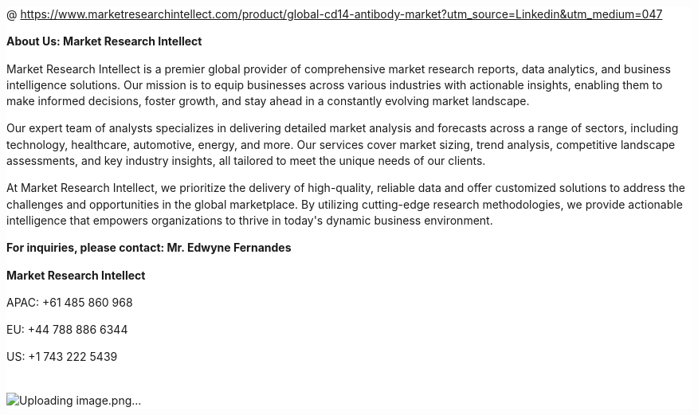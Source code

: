 @</strong>&nbsp;<a href="https://www.marketresearchintellect.com/product/global-cd14-antibody-market?utm_source=Linkedin&utm_medium=047">https://www.marketresearchintellect.com/product/global-cd14-antibody-market?utm_source=Linkedin&utm_medium=047</a></span></p><p><strong>About Us: Market Research Intellect</strong></p><p>Market Research Intellect is a premier global provider of comprehensive market research reports, data analytics, and business intelligence solutions. Our mission is to equip businesses across various industries with actionable insights, enabling them to make informed decisions, foster growth, and stay ahead in a constantly evolving market landscape.</p><p>Our expert team of analysts specializes in delivering detailed market analysis and forecasts across a range of sectors, including technology, healthcare, automotive, energy, and more. Our services cover market sizing, trend analysis, competitive landscape assessments, and key industry insights, all tailored to meet the unique needs of our clients.</p><p>At Market Research Intellect, we prioritize the delivery of high-quality, reliable data and offer customized solutions to address the challenges and opportunities in the global marketplace. By utilizing cutting-edge research methodologies, we provide actionable intelligence that empowers organizations to thrive in today's dynamic business environment.</p><p><strong>For inquiries, please contact: Mr. Edwyne Fernandes</strong></p><p><strong>Market Research Intellect</strong></p><p>APAC: +61 485 860 968</p><p>EU: +44 788 886 6344</p><p>US: +1 743 222 5439</p></div><div class="article-main__content" data-test-id="publishing-text-block">&nbsp;</div>
![Uploading image.png…]()
